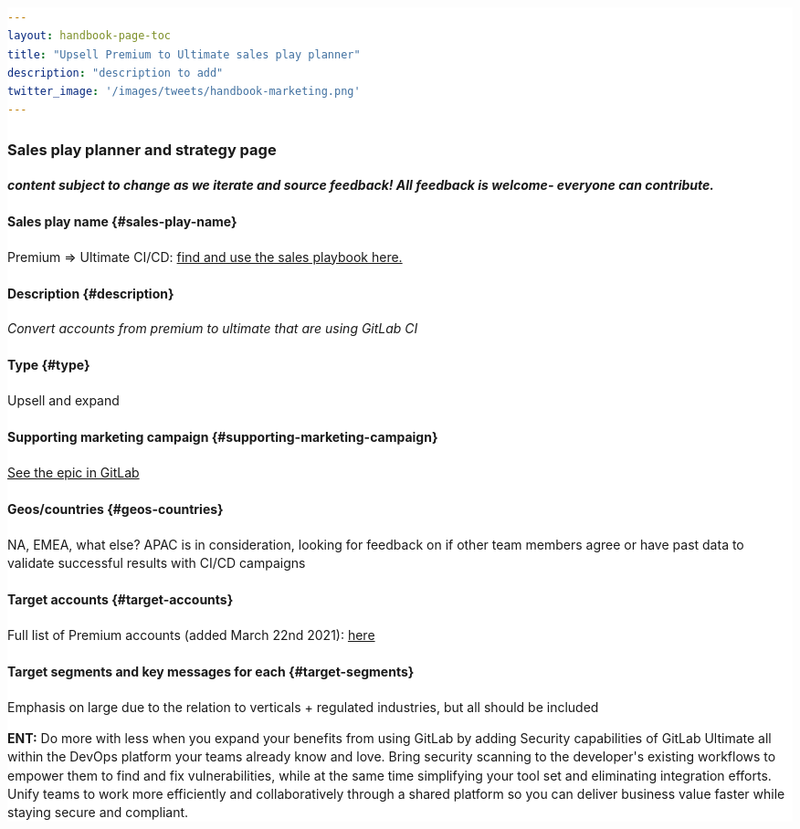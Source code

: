 ```yaml
---
layout: handbook-page-toc
title: "Upsell Premium to Ultimate sales play planner"
description: "description to add"
twitter_image: '/images/tweets/handbook-marketing.png'
---
```




### **Sales play planner and strategy page**

**_content subject to change as we iterate and source feedback! All feedback is welcome- everyone can contribute._**


#### **Sales play name**  {#sales-play-name}

Premium => Ultimate CI/CD: [find and use the sales playbook here.](/handbook/marketing/sales-plays-cicd/playbook-premium-to-ultimate)


#### **Description**  {#description}
_Convert accounts from premium to ultimate that are using GitLab CI_


#### **Type**  {#type}

Upsell and expand


#### **Supporting marketing campaign**  {#supporting-marketing-campaign}

[See the epic in GitLab](https://gitlab.com/groups/gitlab-com/marketing/-/epics/1901)


#### **Geos/countries**  {#geos-countries}

NA, EMEA, what else? APAC is in consideration, looking for feedback on if other team members agree or have past data to validate successful results with CI/CD campaigns


#### **Target accounts**  {#target-accounts}

Full list of Premium accounts (added March 22nd 2021): [here](https://gitlab.my.salesforce.com/00O4M000004akG8)


#### **Target segments and key messages for each**  {#target-segments}

Emphasis on large due to the relation to verticals + regulated industries, but all should be included

**ENT:** Do more with less when you expand your benefits from using GitLab by adding Security capabilities of GitLab Ultimate all within the DevOps platform your teams already know and love. Bring security scanning to the developer's existing workflows to empower them to find and fix vulnerabilities, while at the same time simplifying your tool set and eliminating integration efforts. Unify teams to work more efficiently and collaboratively through a shared platform so you can deliver business value faster while staying secure and compliant. 
